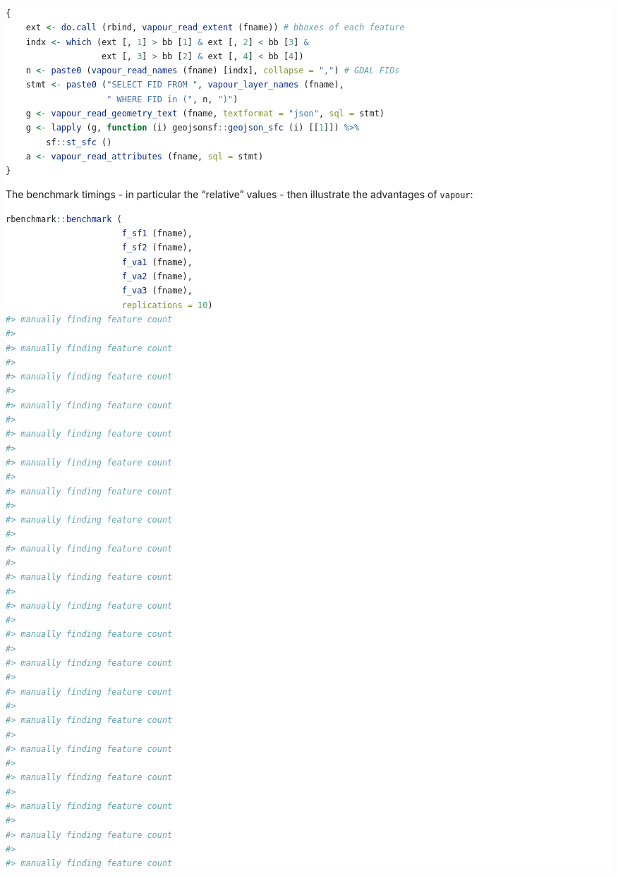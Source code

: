 ``` r
{
    ext <- do.call (rbind, vapour_read_extent (fname)) # bboxes of each feature
    indx <- which (ext [, 1] > bb [1] & ext [, 2] < bb [3] &
                   ext [, 3] > bb [2] & ext [, 4] < bb [4])
    n <- paste0 (vapour_read_names (fname) [indx], collapse = ",") # GDAL FIDs
    stmt <- paste0 ("SELECT FID FROM ", vapour_layer_names (fname),
                    " WHERE FID in (", n, ")")
    g <- vapour_read_geometry_text (fname, textformat = "json", sql = stmt) 
    g <- lapply (g, function (i) geojsonsf::geojson_sfc (i) [[1]]) %>%
        sf::st_sfc ()
    a <- vapour_read_attributes (fname, sql = stmt)
}
```

The benchmark timings - in particular the “relative” values - then
illustrate the advantages of `vapour`:

``` r
rbenchmark::benchmark (
                       f_sf1 (fname),
                       f_sf2 (fname),
                       f_va1 (fname),
                       f_va2 (fname),
                       f_va3 (fname),
                       replications = 10)
#> manually finding feature count
#> 
#> manually finding feature count
#> 
#> manually finding feature count
#> 
#> manually finding feature count
#> 
#> manually finding feature count
#> 
#> manually finding feature count
#> 
#> manually finding feature count
#> 
#> manually finding feature count
#> 
#> manually finding feature count
#> 
#> manually finding feature count
#> 
#> manually finding feature count
#> 
#> manually finding feature count
#> 
#> manually finding feature count
#> 
#> manually finding feature count
#> 
#> manually finding feature count
#> 
#> manually finding feature count
#> 
#> manually finding feature count
#> 
#> manually finding feature count
#> 
#> manually finding feature count
#> 
#> manually finding feature count
```